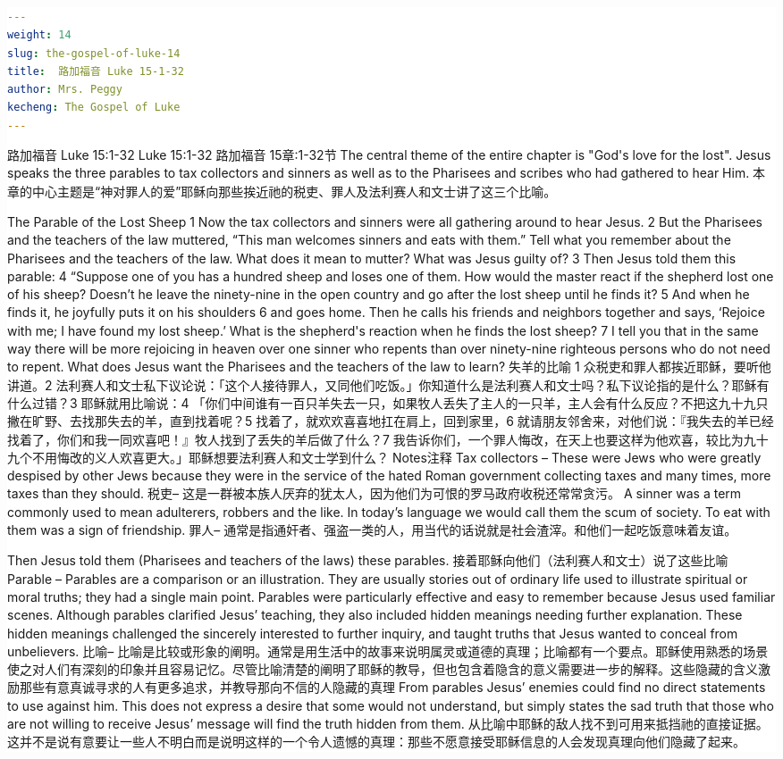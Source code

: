```yaml
---
weight: 14
slug: the-gospel-of-luke-14
title:  路加福音 Luke 15-1-32
author: Mrs. Peggy
kecheng: The Gospel of Luke
---
```


路加福音 Luke 15:1-32
Luke 15:1-32
路加福音 15章:1-32节
The central theme of the entire chapter is "God's love for the lost". Jesus speaks the three parables to tax collectors and sinners as well as to the Pharisees and scribes who had gathered to hear Him.
本章的中心主题是“神对罪人的爱”耶稣向那些挨近祂的税吏、罪人及法利赛人和文士讲了这三个比喻。

The Parable of the Lost Sheep
1 Now the tax collectors and sinners were all gathering around to hear Jesus. 2 But the Pharisees and the teachers of the law muttered, “This man welcomes sinners and eats with them.” Tell what you remember about the Pharisees and the teachers of the law. What does it mean to mutter? What was Jesus guilty of?
3 Then Jesus told them this parable: 4 “Suppose one of you has a hundred sheep and loses one of them. How would the master react if the shepherd lost one of his sheep? Doesn’t he leave the ninety-nine in the open country and go after the lost sheep until he finds it? 5 And when he finds it, he joyfully puts it on his shoulders 6 and goes home. Then he calls his friends and neighbors together and says, ‘Rejoice with me; I have found my lost sheep.’ What is the shepherd's reaction when he finds the lost sheep? 7 I tell you that in the same way there will be more rejoicing in heaven over one sinner who repents than over ninety-nine righteous persons who do not need to repent. What does Jesus want the Pharisees and the teachers of the law to learn?
失羊的比喻
1 众税吏和罪人都挨近耶稣，要听他讲道。2 法利赛人和文士私下议论说：「这个人接待罪人，又同他们吃饭。」你知道什么是法利赛人和文士吗？私下议论指的是什么？耶稣有什么过错？3 耶稣就用比喻说：4 「你们中间谁有一百只羊失去一只，如果牧人丢失了主人的一只羊，主人会有什么反应？不把这九十九只撇在旷野、去找那失去的羊，直到找着呢？5 找着了，就欢欢喜喜地扛在肩上，回到家里，6 就请朋友邻舍来，对他们说：『我失去的羊已经找着了，你们和我一同欢喜吧！』牧人找到了丢失的羊后做了什么？7 我告诉你们，一个罪人悔改，在天上也要这样为他欢喜，较比为九十九个不用悔改的义人欢喜更大。」耶稣想要法利赛人和文士学到什么？
Notes注释
Tax collectors – These were Jews who were greatly despised by other Jews because they were in the service of the hated Roman government collecting taxes and many times, more taxes than they should.
税吏– 这是一群被本族人厌弃的犹太人，因为他们为可恨的罗马政府收税还常常贪污。
A sinner was a term commonly used to mean adulterers, robbers and the like. In today’s language we would call them the scum of society. To eat with them was a sign of friendship.
罪人– 通常是指通奸者、强盗一类的人，用当代的话说就是社会渣滓。和他们一起吃饭意味着友谊。

Then Jesus told them (Pharisees and teachers of the laws) these parables.
接着耶稣向他们（法利赛人和文士）说了这些比喻
Parable – Parables are a comparison or an illustration. They are usually stories out of ordinary life used to illustrate spiritual or moral truths; they had a single main point. Parables were particularly effective and easy to remember because Jesus used familiar scenes. Although parables clarified Jesus’ teaching, they also included hidden meanings needing further explanation. These hidden meanings challenged the sincerely interested to further inquiry, and taught truths that Jesus wanted to conceal from unbelievers.
比喻– 比喻是比较或形象的阐明。通常是用生活中的故事来说明属灵或道德的真理；比喻都有一个要点。耶稣使用熟悉的场景使之对人们有深刻的印象并且容易记忆。尽管比喻清楚的阐明了耶稣的教导，但也包含着隐含的意义需要进一步的解释。这些隐藏的含义激励那些有意真诚寻求的人有更多追求，并教导那向不信的人隐藏的真理
From parables Jesus’ enemies could find no direct statements to use against him. This does not express a desire that some would not understand, but simply states the sad truth that those who are not willing to receive Jesus’ message will find the truth hidden from them.
从比喻中耶稣的敌人找不到可用来抵挡祂的直接证据。这并不是说有意要让一些人不明白而是说明这样的一个令人遗憾的真理：那些不愿意接受耶稣信息的人会发现真理向他们隐藏了起来。
